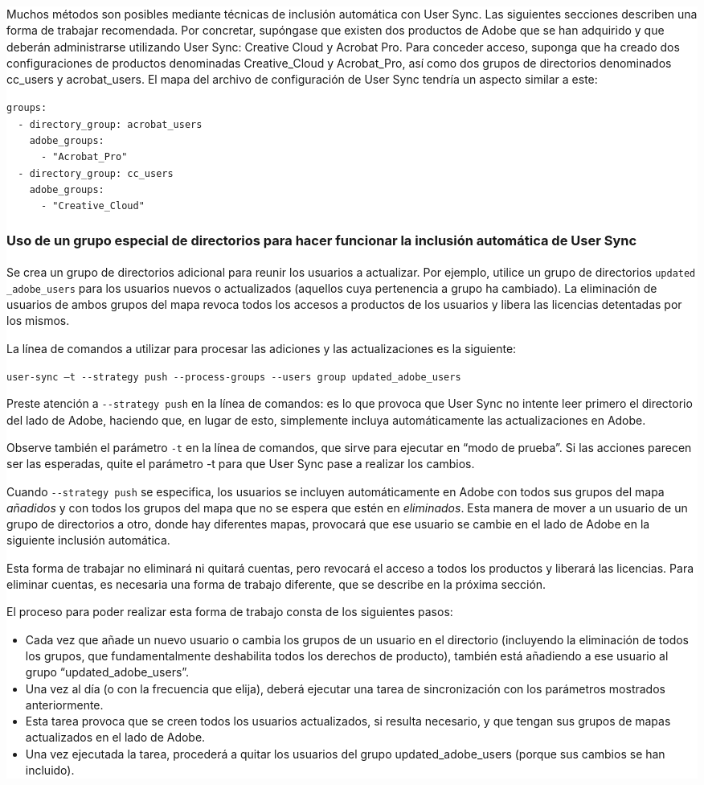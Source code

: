Muchos métodos son posibles mediante técnicas de inclusión automática con User Sync. Las siguientes secciones describen una forma de trabajar recomendada. Por concretar, supóngase que existen dos productos de Adobe que se han adquirido y que deberán administrarse utilizando User Sync: Creative Cloud y Acrobat Pro. Para conceder acceso, suponga que ha creado dos configuraciones de productos denominadas Creative_Cloud y Acrobat_Pro, así como dos grupos de directorios denominados cc_users y acrobat_users.
El mapa del archivo de configuración de User Sync tendría un aspecto similar a este:

    groups:
      - directory_group: acrobat_users
        adobe_groups:
          - "Acrobat_Pro"
      - directory_group: cc_users
        adobe_groups:
          - "Creative_Cloud"



### Uso de un grupo especial de directorios para hacer funcionar la inclusión automática de User Sync

Se crea un grupo de directorios adicional para reunir los usuarios a actualizar. Por ejemplo, utilice un grupo de directorios `updated_adobe_users` para los usuarios nuevos o actualizados (aquellos cuya pertenencia a grupo ha cambiado). La eliminación de usuarios de ambos grupos del mapa revoca todos los accesos a productos de los usuarios y libera las licencias detentadas por los mismos.

La línea de comandos a utilizar para procesar las adiciones y las actualizaciones es la siguiente:

    user-sync –t --strategy push --process-groups --users group updated_adobe_users

Preste atención a `--strategy push` en la línea de comandos: es lo que provoca que User Sync no intente leer primero el directorio del lado de Adobe, haciendo que, en lugar de esto, simplemente incluya automáticamente las actualizaciones en Adobe.

Observe también el parámetro `-t` en la línea de comandos, que sirve para ejecutar en “modo de prueba”. Si las acciones parecen ser las esperadas, quite el parámetro -t para que User Sync pase a realizar los cambios.

Cuando `--strategy push` se especifica, los usuarios se incluyen automáticamente en Adobe con todos sus grupos del mapa *añadidos* y con todos los grupos del mapa que no se espera que estén en *eliminados*. Esta manera de mover a un usuario de un grupo de directorios a otro, donde hay diferentes mapas, provocará que ese usuario se cambie en el lado de Adobe en la siguiente inclusión automática.

Esta forma de trabajar no eliminará ni quitará cuentas, pero revocará el acceso a todos los productos y liberará las licencias. Para eliminar cuentas, es necesaria una forma de trabajo diferente, que se describe en la próxima sección.

El proceso para poder realizar esta forma de trabajo consta de los siguientes pasos:

- Cada vez que añade un nuevo usuario o cambia los grupos de un usuario en el directorio (incluyendo la eliminación de todos los grupos, que fundamentalmente deshabilita todos los derechos de producto), también está añadiendo a ese usuario al grupo “updated_adobe_users”.
- Una vez al día (o con la frecuencia que elija), deberá ejecutar una tarea de sincronización con los parámetros mostrados anteriormente.
- Esta tarea provoca que se creen todos los usuarios actualizados, si resulta necesario, y que tengan sus grupos de mapas actualizados en el lado de Adobe.
- Una vez ejecutada la tarea, procederá a quitar los usuarios del grupo updated_adobe_users (porque sus cambios se han incluido).
